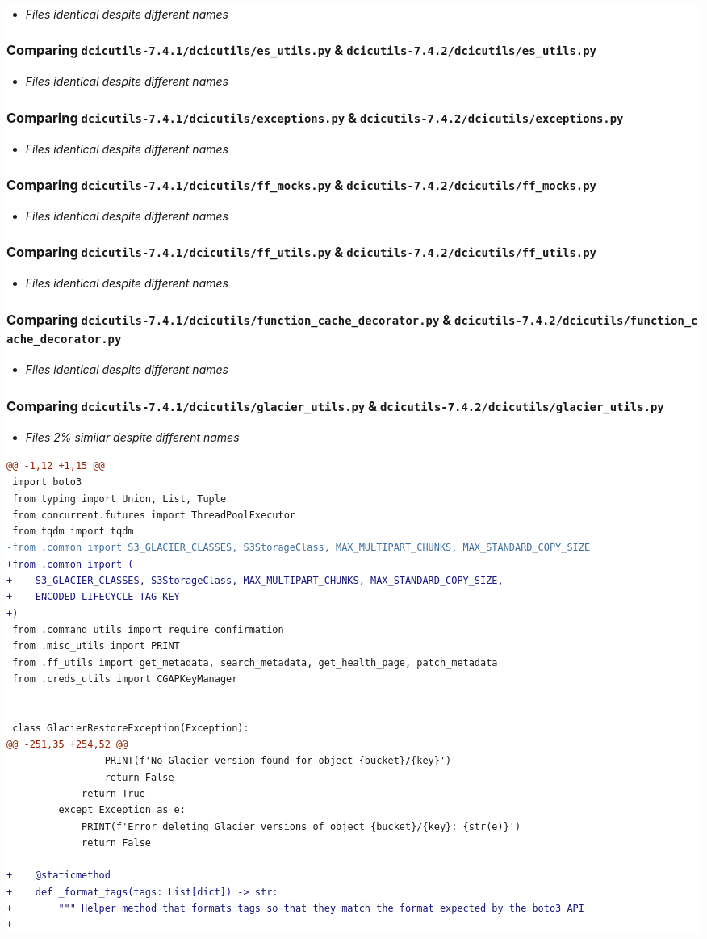  * *Files identical despite different names*

### Comparing `dcicutils-7.4.1/dcicutils/es_utils.py` & `dcicutils-7.4.2/dcicutils/es_utils.py`

 * *Files identical despite different names*

### Comparing `dcicutils-7.4.1/dcicutils/exceptions.py` & `dcicutils-7.4.2/dcicutils/exceptions.py`

 * *Files identical despite different names*

### Comparing `dcicutils-7.4.1/dcicutils/ff_mocks.py` & `dcicutils-7.4.2/dcicutils/ff_mocks.py`

 * *Files identical despite different names*

### Comparing `dcicutils-7.4.1/dcicutils/ff_utils.py` & `dcicutils-7.4.2/dcicutils/ff_utils.py`

 * *Files identical despite different names*

### Comparing `dcicutils-7.4.1/dcicutils/function_cache_decorator.py` & `dcicutils-7.4.2/dcicutils/function_cache_decorator.py`

 * *Files identical despite different names*

### Comparing `dcicutils-7.4.1/dcicutils/glacier_utils.py` & `dcicutils-7.4.2/dcicutils/glacier_utils.py`

 * *Files 2% similar despite different names*

```diff
@@ -1,12 +1,15 @@
 import boto3
 from typing import Union, List, Tuple
 from concurrent.futures import ThreadPoolExecutor
 from tqdm import tqdm
-from .common import S3_GLACIER_CLASSES, S3StorageClass, MAX_MULTIPART_CHUNKS, MAX_STANDARD_COPY_SIZE
+from .common import (
+    S3_GLACIER_CLASSES, S3StorageClass, MAX_MULTIPART_CHUNKS, MAX_STANDARD_COPY_SIZE,
+    ENCODED_LIFECYCLE_TAG_KEY
+)
 from .command_utils import require_confirmation
 from .misc_utils import PRINT
 from .ff_utils import get_metadata, search_metadata, get_health_page, patch_metadata
 from .creds_utils import CGAPKeyManager
 
 
 class GlacierRestoreException(Exception):
@@ -251,35 +254,52 @@
                 PRINT(f'No Glacier version found for object {bucket}/{key}')
                 return False
             return True
         except Exception as e:
             PRINT(f'Error deleting Glacier versions of object {bucket}/{key}: {str(e)}')
             return False
 
+    @staticmethod
+    def _format_tags(tags: List[dict]) -> str:
+        """ Helper method that formats tags so that they match the format expected by the boto3 API
+
```